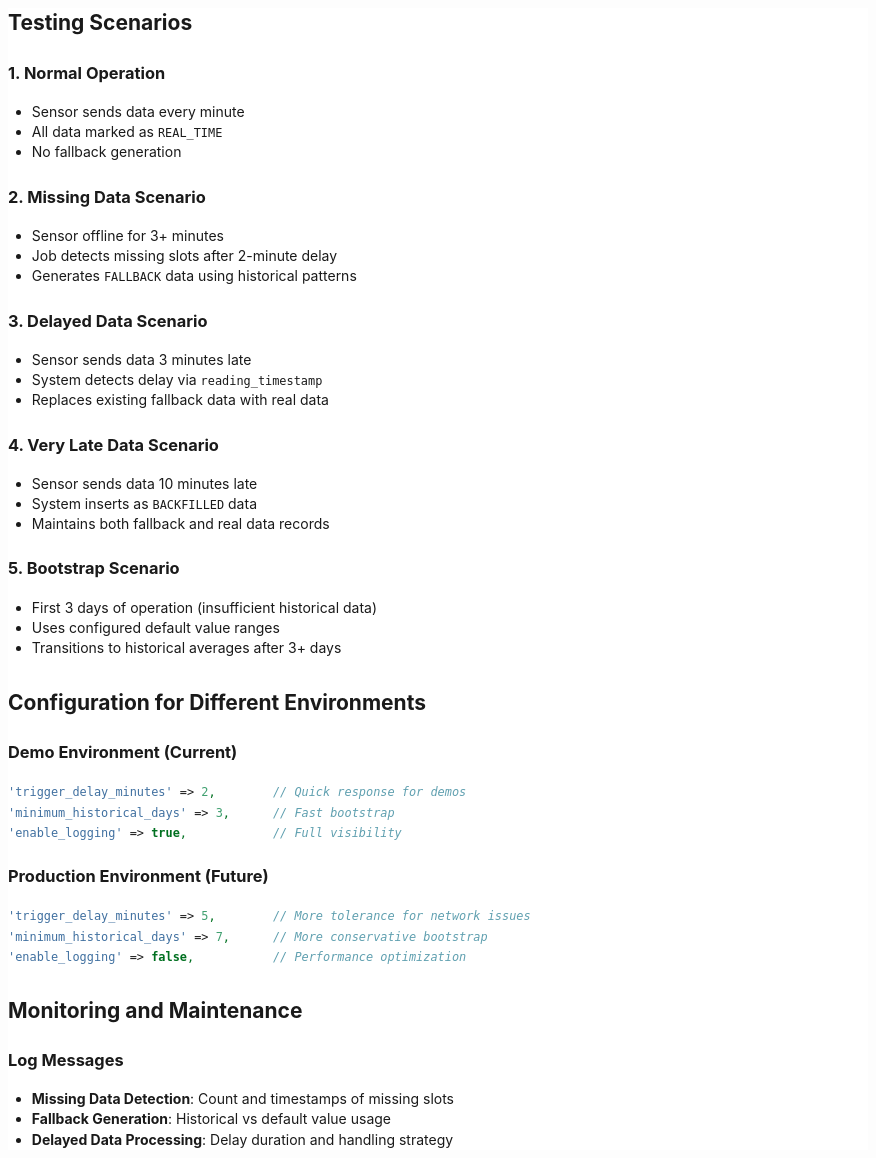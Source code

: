 ## Testing Scenarios

### 1. **Normal Operation**
- Sensor sends data every minute
- All data marked as `REAL_TIME`
- No fallback generation

### 2. **Missing Data Scenario**
- Sensor offline for 3+ minutes
- Job detects missing slots after 2-minute delay
- Generates `FALLBACK` data using historical patterns

### 3. **Delayed Data Scenario**
- Sensor sends data 3 minutes late
- System detects delay via `reading_timestamp`
- Replaces existing fallback data with real data

### 4. **Very Late Data Scenario**
- Sensor sends data 10 minutes late
- System inserts as `BACKFILLED` data
- Maintains both fallback and real data records

### 5. **Bootstrap Scenario**
- First 3 days of operation (insufficient historical data)
- Uses configured default value ranges
- Transitions to historical averages after 3+ days

## Configuration for Different Environments

### Demo Environment (Current)
```php
'trigger_delay_minutes' => 2,        // Quick response for demos
'minimum_historical_days' => 3,      // Fast bootstrap
'enable_logging' => true,            // Full visibility
```

### Production Environment (Future)
```php
'trigger_delay_minutes' => 5,        // More tolerance for network issues
'minimum_historical_days' => 7,      // More conservative bootstrap
'enable_logging' => false,           // Performance optimization
```

## Monitoring and Maintenance

### Log Messages
- **Missing Data Detection**: Count and timestamps of missing slots
- **Fallback Generation**: Historical vs default value usage
- **Delayed Data Processing**: Delay duration and handling strategy
